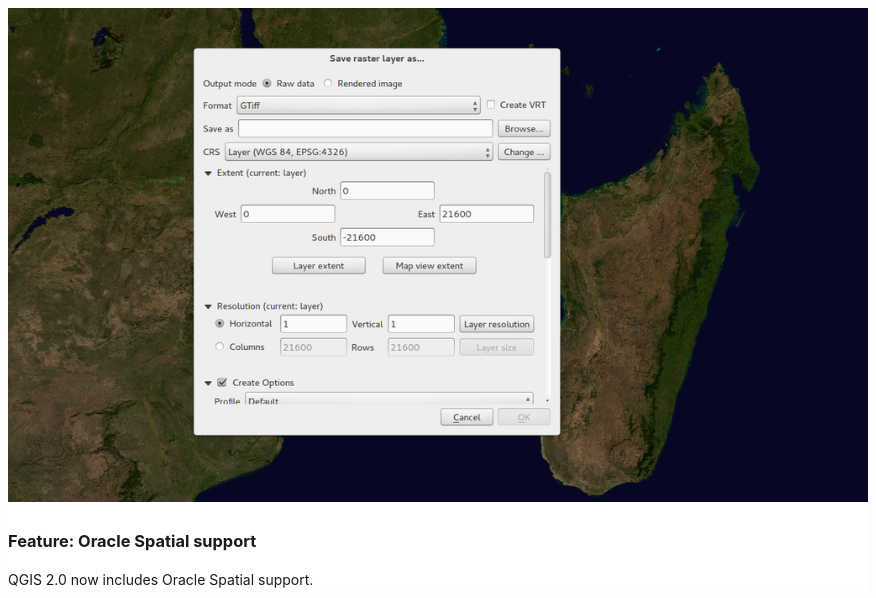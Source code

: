 ![image9](images/Selection_017.png)

### Feature: Oracle Spatial support

QGIS 2.0 now includes Oracle Spatial support.
